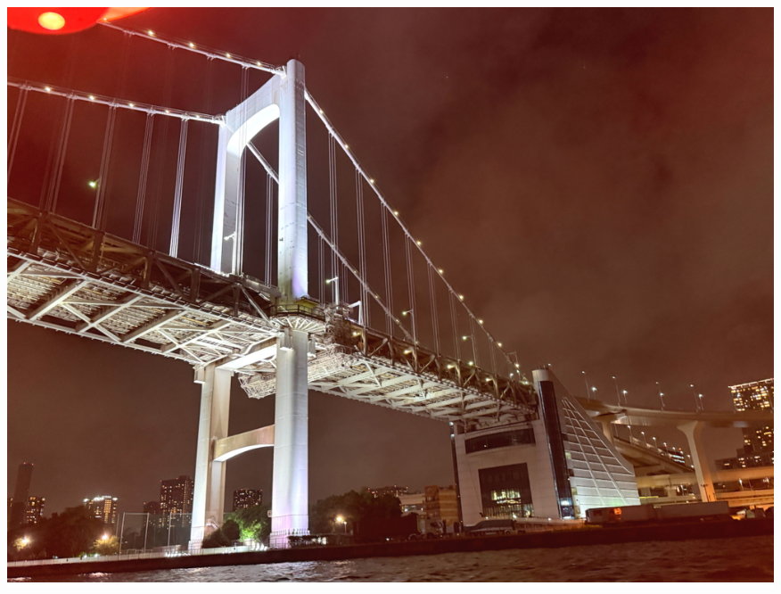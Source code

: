 <a href="20241023_037.JPG" target="_blank"><img src="20241023_037.JPG" alt="サンプル画像" width="900" /></a>